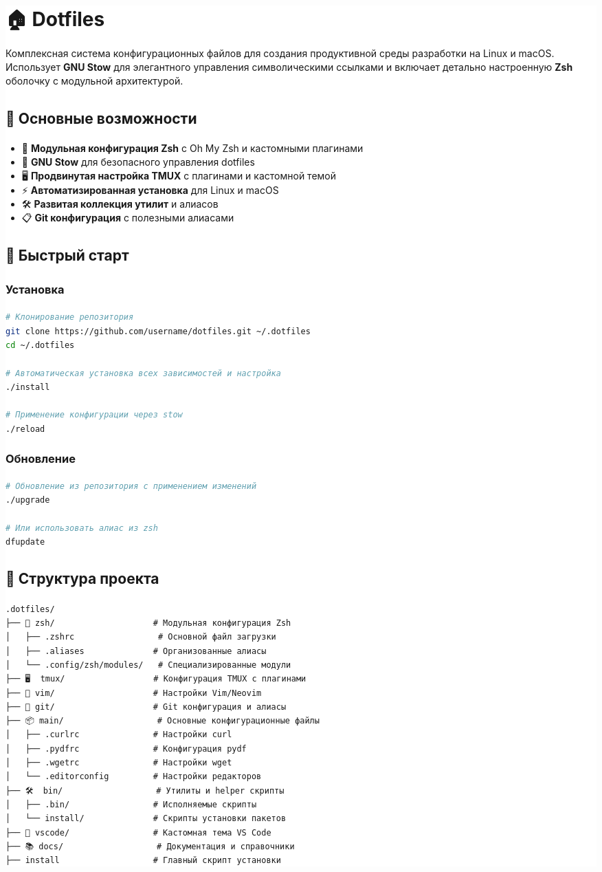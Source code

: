 # 🏠 Dotfiles

Комплексная система конфигурационных файлов для создания продуктивной среды разработки на Linux и macOS. Использует **GNU Stow** для элегантного управления символическими ссылками и включает детально настроенную **Zsh** оболочку с модульной архитектурой.

## 🎯 Основные возможности

- 🐚 **Модульная конфигурация Zsh** с Oh My Zsh и кастомными плагинами
- 📁 **GNU Stow** для безопасного управления dotfiles
- 🖥️ **Продвинутая настройка TMUX** с плагинами и кастомной темой
- ⚡ **Автоматизированная установка** для Linux и macOS
- 🛠️ **Развитая коллекция утилит** и алиасов
- 📋 **Git конфигурация** с полезными алиасами

## 🚀 Быстрый старт

### Установка

```bash
# Клонирование репозитория
git clone https://github.com/username/dotfiles.git ~/.dotfiles
cd ~/.dotfiles

# Автоматическая установка всех зависимостей и настройка
./install

# Применение конфигурации через stow
./reload
```

### Обновление

```bash
# Обновление из репозитория с применением изменений
./upgrade

# Или использовать алиас из zsh
dfupdate
```

## 📁 Структура проекта

```
.dotfiles/
├── 🐚 zsh/                    # Модульная конфигурация Zsh
│   ├── .zshrc                 # Основной файл загрузки
│   ├── .aliases              # Организованные алиасы
│   └── .config/zsh/modules/   # Специализированные модули
├── 🖥️  tmux/                  # Конфигурация TMUX с плагинами
├── 📝 vim/                    # Настройки Vim/Neovim
├── 🔧 git/                    # Git конфигурация и алиасы
├── 📦 main/                   # Основные конфигурационные файлы
│   ├── .curlrc               # Настройки curl
│   ├── .pydfrc               # Конфигурация pydf
│   ├── .wgetrc               # Настройки wget
│   └── .editorconfig         # Настройки редакторов
├── 🛠️  bin/                   # Утилиты и helper скрипты
│   ├── .bin/                 # Исполняемые скрипты
│   └── install/              # Скрипты установки пакетов
├── 🎨 vscode/                 # Кастомная тема VS Code
├── 📚 docs/                   # Документация и справочники
├── install                   # Главный скрипт установки
```